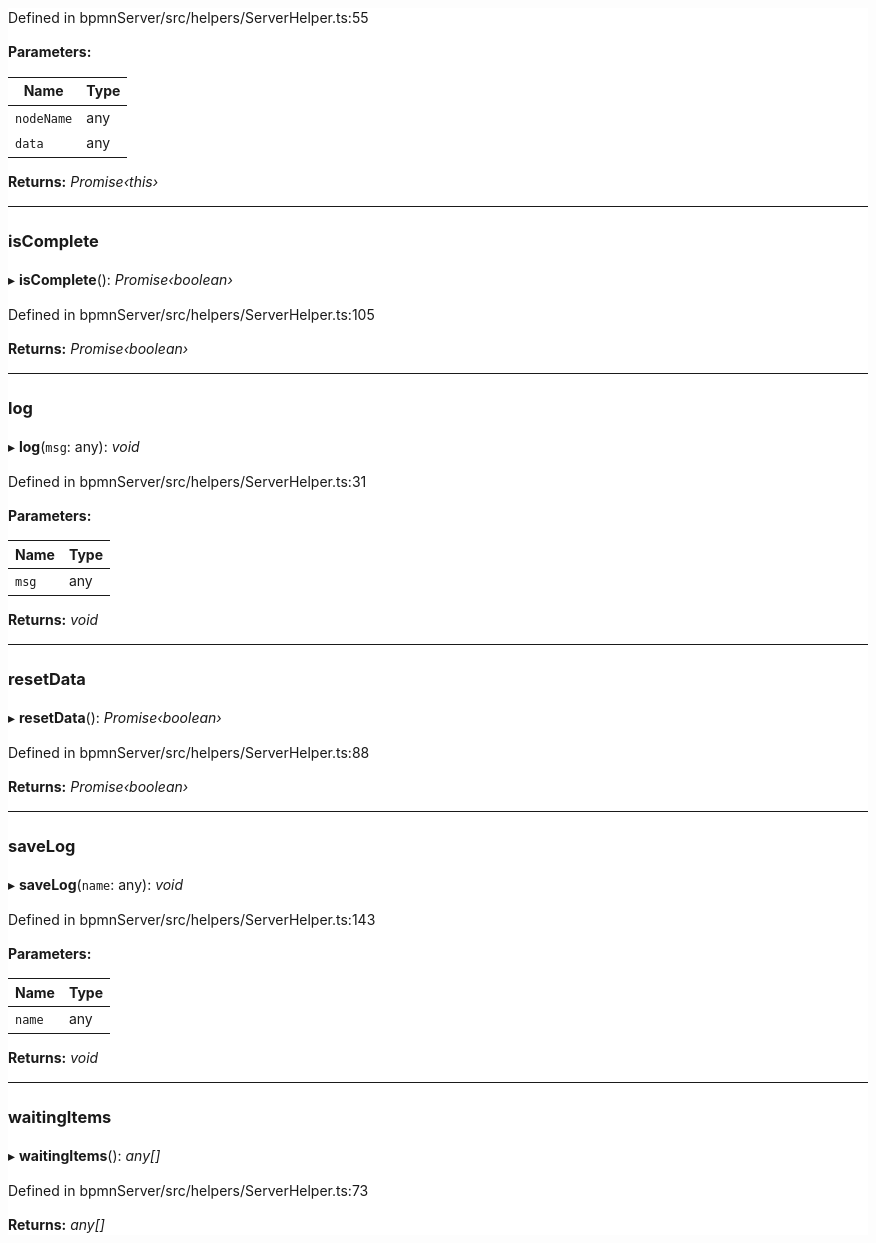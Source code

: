 Defined in bpmnServer/src/helpers/ServerHelper.ts:55

**Parameters:**

Name | Type |
------ | ------ |
`nodeName` | any |
`data` | any |

**Returns:** *Promise‹this›*

___

###  isComplete

▸ **isComplete**(): *Promise‹boolean›*

Defined in bpmnServer/src/helpers/ServerHelper.ts:105

**Returns:** *Promise‹boolean›*

___

###  log

▸ **log**(`msg`: any): *void*

Defined in bpmnServer/src/helpers/ServerHelper.ts:31

**Parameters:**

Name | Type |
------ | ------ |
`msg` | any |

**Returns:** *void*

___

###  resetData

▸ **resetData**(): *Promise‹boolean›*

Defined in bpmnServer/src/helpers/ServerHelper.ts:88

**Returns:** *Promise‹boolean›*

___

###  saveLog

▸ **saveLog**(`name`: any): *void*

Defined in bpmnServer/src/helpers/ServerHelper.ts:143

**Parameters:**

Name | Type |
------ | ------ |
`name` | any |

**Returns:** *void*

___

###  waitingItems

▸ **waitingItems**(): *any[]*

Defined in bpmnServer/src/helpers/ServerHelper.ts:73

**Returns:** *any[]*
